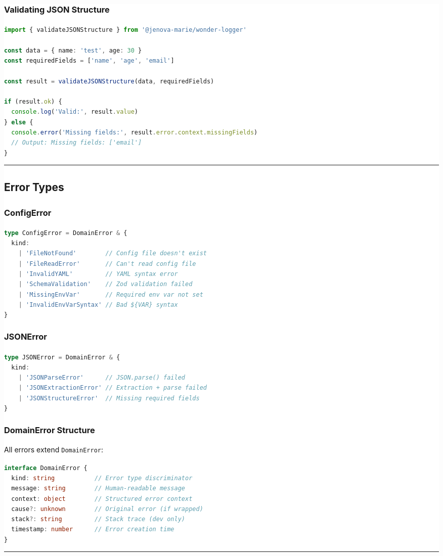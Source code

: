### Validating JSON Structure

```typescript
import { validateJSONStructure } from '@jenova-marie/wonder-logger'

const data = { name: 'test', age: 30 }
const requiredFields = ['name', 'age', 'email']

const result = validateJSONStructure(data, requiredFields)

if (result.ok) {
  console.log('Valid:', result.value)
} else {
  console.error('Missing fields:', result.error.context.missingFields)
  // Output: Missing fields: ['email']
}
```

---

## Error Types

### ConfigError

```typescript
type ConfigError = DomainError & {
  kind:
    | 'FileNotFound'        // Config file doesn't exist
    | 'FileReadError'       // Can't read config file
    | 'InvalidYAML'         // YAML syntax error
    | 'SchemaValidation'    // Zod validation failed
    | 'MissingEnvVar'       // Required env var not set
    | 'InvalidEnvVarSyntax' // Bad ${VAR} syntax
}
```

### JSONError

```typescript
type JSONError = DomainError & {
  kind:
    | 'JSONParseError'      // JSON.parse() failed
    | 'JSONExtractionError' // Extraction + parse failed
    | 'JSONStructureError'  // Missing required fields
}
```

### DomainError Structure

All errors extend `DomainError`:

```typescript
interface DomainError {
  kind: string           // Error type discriminator
  message: string        // Human-readable message
  context: object        // Structured error context
  cause?: unknown        // Original error (if wrapped)
  stack?: string         // Stack trace (dev only)
  timestamp: number      // Error creation time
}
```

---